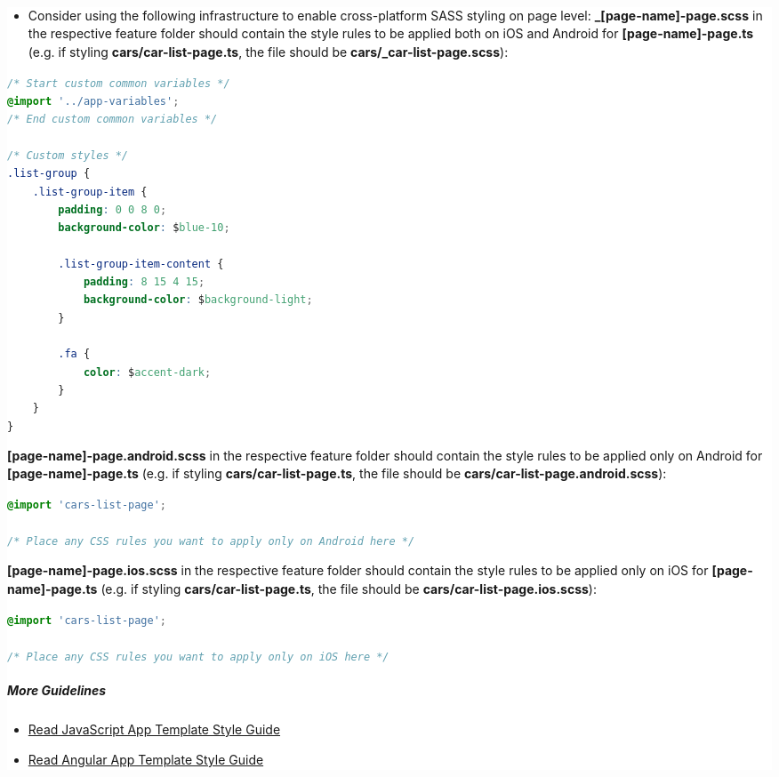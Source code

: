 - Consider using the following infrastructure to enable cross-platform SASS styling on page level:
  **\_[page-name]-page.scss** in the respective feature folder should contain the style rules to be applied both on iOS and Android for **[page-name]-page.ts** (e.g. if styling **cars/car-list-page.ts**, the file should be **cars/\_car-list-page.scss**):

```CSS
/* Start custom common variables */
@import '../app-variables';
/* End custom common variables */

/* Custom styles */
.list-group {
    .list-group-item {
        padding: 0 0 8 0;
        background-color: $blue-10;

        .list-group-item-content {
            padding: 8 15 4 15;
            background-color: $background-light;
        }

        .fa {
            color: $accent-dark;
        }
    }
}
```

**[page-name]-page.android.scss** in the respective feature folder should contain the style rules to be applied only on Android for **[page-name]-page.ts** (e.g. if styling **cars/car-list-page.ts**, the file should be **cars/car-list-page.android.scss**):

```CSS
@import 'cars-list-page';

/* Place any CSS rules you want to apply only on Android here */
```

**[page-name]-page.ios.scss** in the respective feature folder should contain the style rules to be applied only on iOS for **[page-name]-page.ts** (e.g. if styling **cars/car-list-page.ts**, the file should be **cars/car-list-page.ios.scss**):

```CSS
@import 'cars-list-page';

/* Place any CSS rules you want to apply only on iOS here */
```

##### More Guidelines

- [Read JavaScript App Template Style Guide](https://github.com/NativeScript/nativescript-starter-kits-utils/blob/master/docs/style-guide-app-template.md)

- [Read Angular App Template Style Guide](https://github.com/NativeScript/nativescript-starter-kits-utils/blob/master/docs/style-guide-app-template-ng.md)
